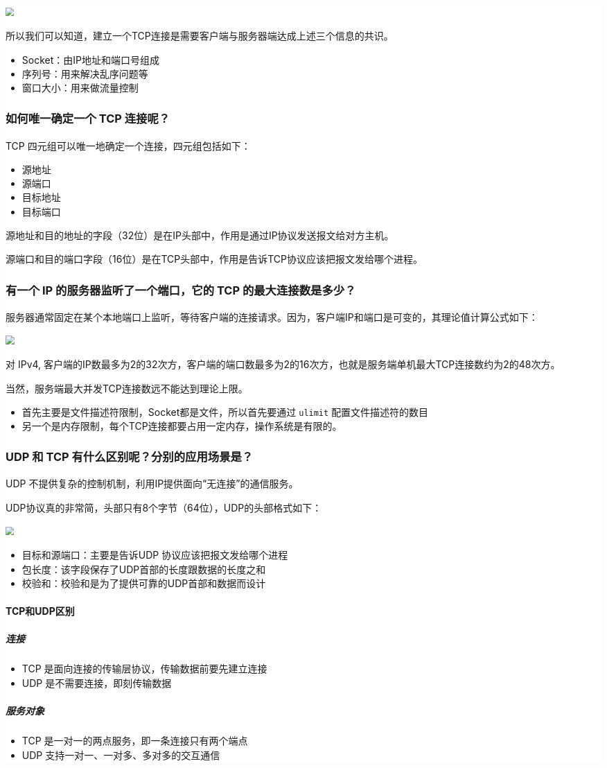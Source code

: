 <img src="https://mmbiz.qpic.cn/mmbiz_png/J0g14CUwaZeo9xBVAyPJ8iaWCC6sYS843wVoVXxKKTibcN9sLAuSgibkDfV2X8LH8eicpV1yAJ1uffibGqAuWShXibYg/640?wx_fmt=png&tp=webp&wxfrom=5&wx_lazy=1&wx_co=1" style="zoom:75%;" />

所以我们可以知道，建立一个TCP连接是需要客户端与服务器端达成上述三个信息的共识。

* Socket：由IP地址和端口号组成
* 序列号：用来解决乱序问题等
* 窗口大小：用来做流量控制

### 如何唯一确定一个 TCP 连接呢？

TCP 四元组可以唯一地确定一个连接，四元组包括如下：

* 源地址
* 源端口
* 目标地址
* 目标端口

源地址和目的地址的字段（32位）是在IP头部中，作用是通过IP协议发送报文给对方主机。

源端口和目的端口字段（16位）是在TCP头部中，作用是告诉TCP协议应该把报文发给哪个进程。

### 有一个 IP 的服务器监听了一个端口，它的 TCP 的最大连接数是多少？

服务器通常固定在某个本地端口上监听，等待客户端的连接请求。因为，客户端IP和端口是可变的，其理论值计算公式如下：

<img src="https://mmbiz.qpic.cn/mmbiz_png/J0g14CUwaZeo9xBVAyPJ8iaWCC6sYS843wBh1Ca3jpEqO0Xia0YzlicCgFdhLw8N4f0TCfglTwtxzecpECvmhBtEQ/640?wx_fmt=png&tp=webp&wxfrom=5&wx_lazy=1&wx_co=1" style="zoom:80%;" />

对 IPv4, 客户端的IP数最多为2的32次方，客户端的端口数最多为2的16次方，也就是服务端单机最大TCP连接数约为2的48次方。

当然，服务端最大并发TCP连接数远不能达到理论上限。

* 首先主要是文件描述符限制，Socket都是文件，所以首先要通过 `ulimit` 配置文件描述符的数目
* 另一个是内存限制，每个TCP连接都要占用一定内存，操作系统是有限的。

### UDP 和 TCP 有什么区别呢？分别的应用场景是？

UDP 不提供复杂的控制机制，利用IP提供面向“无连接”的通信服务。

UDP协议真的非常简，头部只有8个字节（64位），UDP的头部格式如下：

<img src="https://mmbiz.qpic.cn/mmbiz_png/J0g14CUwaZeo9xBVAyPJ8iaWCC6sYS8431Mymq2yPGjMPGodSEg8b31eoyQbibzGjDEHiaQUUDlbvCEwcXN3aicOTw/640?wx_fmt=png&tp=webp&wxfrom=5&wx_lazy=1&wx_co=1" style="zoom:75%;" />

* 目标和源端口：主要是告诉UDP 协议应该把报文发给哪个进程
* 包长度：该字段保存了UDP首部的长度跟数据的长度之和
* 校验和：校验和是为了提供可靠的UDP首部和数据而设计

#### TCP和UDP区别

##### 连接

* TCP 是面向连接的传输层协议，传输数据前要先建立连接
* UDP 是不需要连接，即刻传输数据

##### 服务对象

* TCP 是一对一的两点服务，即一条连接只有两个端点
* UDP 支持一对一、一对多、多对多的交互通信
